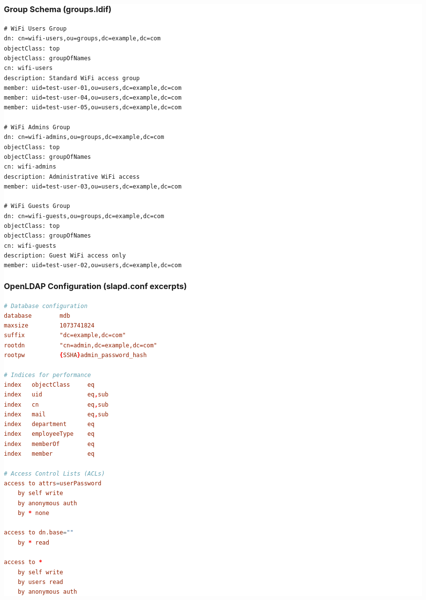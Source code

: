 ### Group Schema (groups.ldif)

```ldif
# WiFi Users Group
dn: cn=wifi-users,ou=groups,dc=example,dc=com
objectClass: top
objectClass: groupOfNames
cn: wifi-users
description: Standard WiFi access group
member: uid=test-user-01,ou=users,dc=example,dc=com
member: uid=test-user-04,ou=users,dc=example,dc=com
member: uid=test-user-05,ou=users,dc=example,dc=com

# WiFi Admins Group
dn: cn=wifi-admins,ou=groups,dc=example,dc=com
objectClass: top
objectClass: groupOfNames
cn: wifi-admins
description: Administrative WiFi access
member: uid=test-user-03,ou=users,dc=example,dc=com

# WiFi Guests Group
dn: cn=wifi-guests,ou=groups,dc=example,dc=com
objectClass: top
objectClass: groupOfNames
cn: wifi-guests
description: Guest WiFi access only
member: uid=test-user-02,ou=users,dc=example,dc=com
```

### OpenLDAP Configuration (slapd.conf excerpts)

```conf
# Database configuration
database        mdb
maxsize         1073741824
suffix          "dc=example,dc=com"
rootdn          "cn=admin,dc=example,dc=com"
rootpw          {SSHA}admin_password_hash

# Indices for performance
index   objectClass     eq
index   uid             eq,sub
index   cn              eq,sub
index   mail            eq,sub
index   department      eq
index   employeeType    eq
index   memberOf        eq
index   member          eq

# Access Control Lists (ACLs)
access to attrs=userPassword
    by self write
    by anonymous auth
    by * none

access to dn.base="" 
    by * read

access to *
    by self write
    by users read
    by anonymous auth
```
